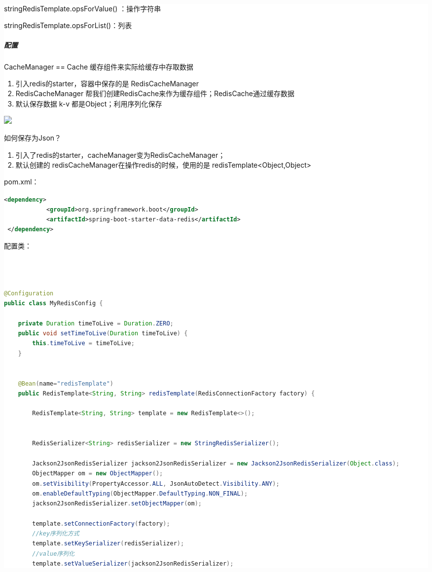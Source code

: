 stringRedisTemplate.opsForValue()	：操作字符串

stringRedisTemplate.opsForList()：列表 





##### 配置

CacheManager == Cache 缓存组件来实际给缓存中存取数据

1. 引入redis的starter，容器中保存的是 RedisCacheManager
2. RedisCacheManager 帮我们创建RedisCache来作为缓存组件；RedisCache通过缓存数据
3. 默认保存数据 k-v 都是Object；利用序列化保存

![](D:\技术\学习笔记\Spring\pic\redis缓存结果.png)

如何保存为Json？

1. 引入了redis的starter，cacheManager变为RedisCacheManager；
2. 默认创建的 redisCacheManager在操作redis的时候，使用的是 redisTemplate<Object,Object>





pom.xml：

```xml
<dependency>
            <groupId>org.springframework.boot</groupId>
            <artifactId>spring-boot-starter-data-redis</artifactId>
 </dependency>
```



配置类：

```java



@Configuration
public class MyRedisConfig {

    private Duration timeToLive = Duration.ZERO;
    public void setTimeToLive(Duration timeToLive) {
        this.timeToLive = timeToLive;
    }


    @Bean(name="redisTemplate")
    public RedisTemplate<String, String> redisTemplate(RedisConnectionFactory factory) {

        RedisTemplate<String, String> template = new RedisTemplate<>();


        RedisSerializer<String> redisSerializer = new StringRedisSerializer();

        Jackson2JsonRedisSerializer jackson2JsonRedisSerializer = new Jackson2JsonRedisSerializer(Object.class);
        ObjectMapper om = new ObjectMapper();
        om.setVisibility(PropertyAccessor.ALL, JsonAutoDetect.Visibility.ANY);
        om.enableDefaultTyping(ObjectMapper.DefaultTyping.NON_FINAL);
        jackson2JsonRedisSerializer.setObjectMapper(om);

        template.setConnectionFactory(factory);
        //key序列化方式
        template.setKeySerializer(redisSerializer);
        //value序列化
        template.setValueSerializer(jackson2JsonRedisSerializer);
```